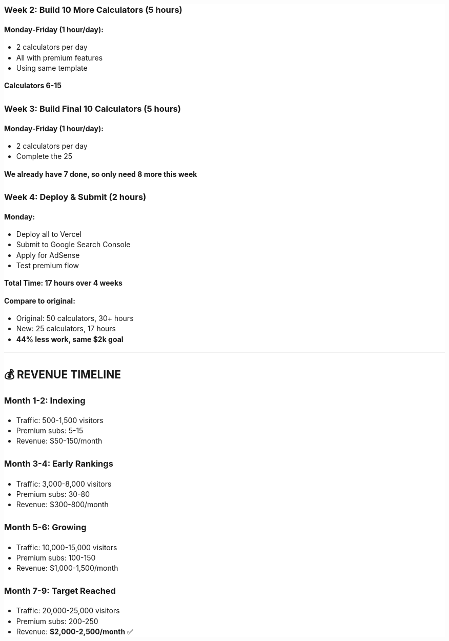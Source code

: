 ### Week 2: Build 10 More Calculators (5 hours)

**Monday-Friday (1 hour/day):**
- 2 calculators per day
- All with premium features
- Using same template

**Calculators 6-15**

### Week 3: Build Final 10 Calculators (5 hours)

**Monday-Friday (1 hour/day):**
- 2 calculators per day
- Complete the 25

**We already have 7 done, so only need 8 more this week**

### Week 4: Deploy & Submit (2 hours)

**Monday:**
- Deploy all to Vercel
- Submit to Google Search Console
- Apply for AdSense
- Test premium flow

**Total Time: 17 hours over 4 weeks**

**Compare to original:**
- Original: 50 calculators, 30+ hours
- New: 25 calculators, 17 hours
- **44% less work, same $2k goal**

---

## 💰 REVENUE TIMELINE

### Month 1-2: Indexing
- Traffic: 500-1,500 visitors
- Premium subs: 5-15
- Revenue: $50-150/month

### Month 3-4: Early Rankings
- Traffic: 3,000-8,000 visitors
- Premium subs: 30-80
- Revenue: $300-800/month

### Month 5-6: Growing
- Traffic: 10,000-15,000 visitors
- Premium subs: 100-150
- Revenue: $1,000-1,500/month

### Month 7-9: Target Reached
- Traffic: 20,000-25,000 visitors
- Premium subs: 200-250
- Revenue: **$2,000-2,500/month** ✅
